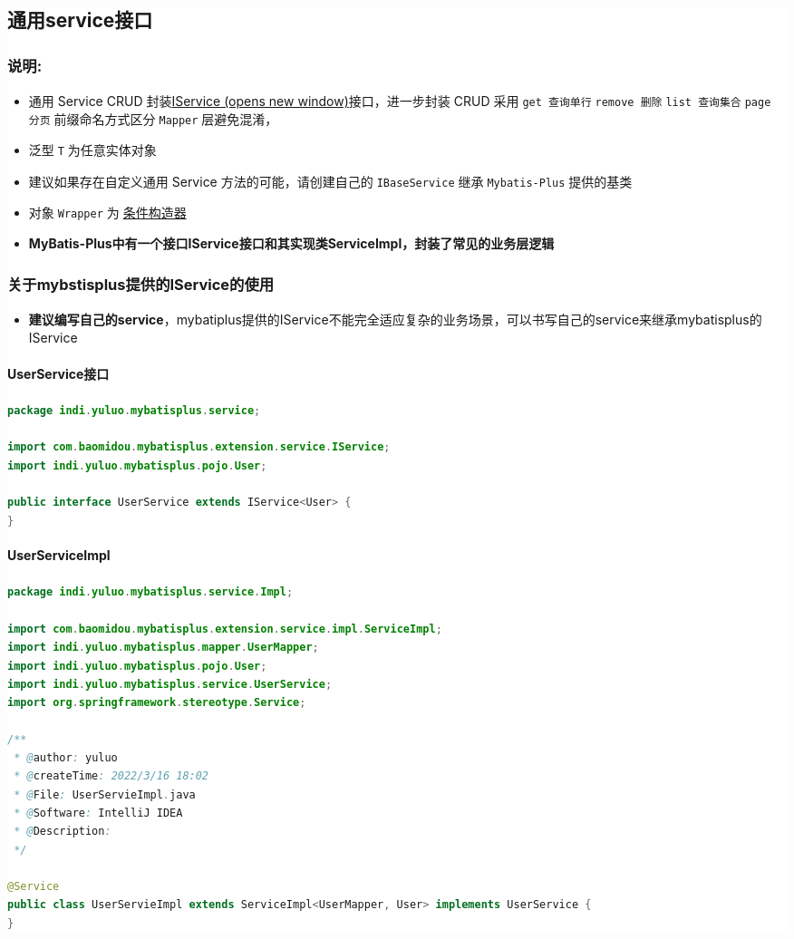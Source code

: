 ## 通用service接口

### 说明:

- 通用 Service CRUD 封装[IService (opens new window)](https://gitee.com/baomidou/mybatis-plus/blob/3.0/mybatis-plus-extension/src/main/java/com/baomidou/mybatisplus/extension/service/IService.java)接口，进一步封装 CRUD 采用 `get 查询单行` `remove 删除` `list 查询集合` `page 分页` 前缀命名方式区分 `Mapper` 层避免混淆，
- 泛型 `T` 为任意实体对象
- 建议如果存在自定义通用 Service 方法的可能，请创建自己的 `IBaseService` 继承 `Mybatis-Plus` 提供的基类
- 对象 `Wrapper` 为 [条件构造器](https://baomidou.com/01.指南/02.核心功能/wrapper.html)

- **MyBatis-Plus中有一个接口IService接口和其实现类ServiceImpl，封装了常见的业务层逻辑**

### 关于mybstisplus提供的IService的使用

- **建议编写自己的service**，mybatiplus提供的IService不能完全适应复杂的业务场景，可以书写自己的service来继承mybatisplus的IService

#### UserService接口

```java
package indi.yuluo.mybatisplus.service;

import com.baomidou.mybatisplus.extension.service.IService;
import indi.yuluo.mybatisplus.pojo.User;

public interface UserService extends IService<User> {
}
```

#### UserServiceImpl

```java
package indi.yuluo.mybatisplus.service.Impl;

import com.baomidou.mybatisplus.extension.service.impl.ServiceImpl;
import indi.yuluo.mybatisplus.mapper.UserMapper;
import indi.yuluo.mybatisplus.pojo.User;
import indi.yuluo.mybatisplus.service.UserService;
import org.springframework.stereotype.Service;

/**
 * @author: yuluo
 * @createTime: 2022/3/16 18:02
 * @File: UserServieImpl.java
 * @Software: IntelliJ IDEA
 * @Description:
 */

@Service
public class UserServieImpl extends ServiceImpl<UserMapper, User> implements UserService {
}
```
